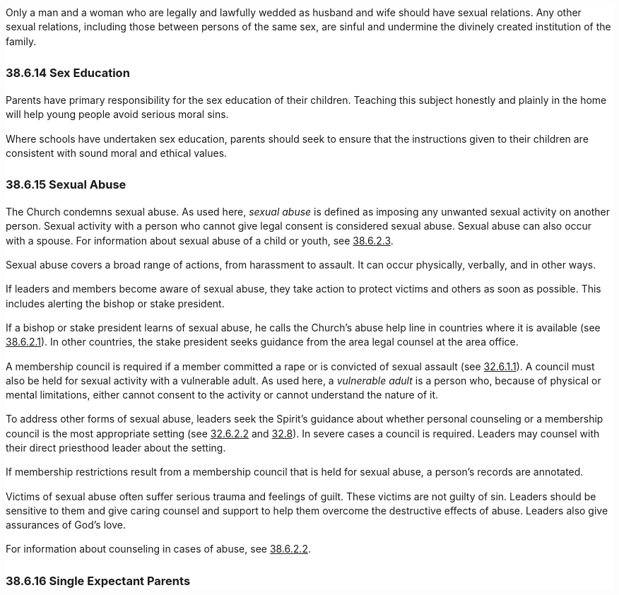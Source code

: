 Only a man and a woman who are legally and lawfully wedded as husband and wife should have sexual relations. Any other sexual relations, including those between persons of the same sex, are sinful and undermine the divinely created institution of the family.

### 38.6.14 Sex Education

Parents have primary responsibility for the sex education of their children. Teaching this subject honestly and plainly in the home will help young people avoid serious moral sins.

Where schools have undertaken sex education, parents should seek to ensure that the instructions given to their children are consistent with sound moral and ethical values.

### 38.6.15 Sexual Abuse

The Church condemns sexual abuse. As used here, _sexual abuse_ is defined as imposing any unwanted sexual activity on another person. Sexual activity with a person who cannot give legal consent is considered sexual abuse. Sexual abuse can also occur with a spouse. For information about sexual abuse of a child or youth, see [38.6.2.3](/study/manual/general-handbook/38-church-policies-and-guidelines?lang=eng¶=title_number95-p309#title_number95).

Sexual abuse covers a broad range of actions, from harassment to assault. It can occur physically, verbally, and in other ways.

If leaders and members become aware of sexual abuse, they take action to protect victims and others as soon as possible. This includes alerting the bishop or stake president.

If a bishop or stake president learns of sexual abuse, he calls the Church’s abuse help line in countries where it is available (see [38.6.2.1](/study/manual/general-handbook/38-church-policies-and-guidelines?lang=eng¶=title_number93-p293#title_number93)). In other countries, the stake president seeks guidance from the area legal counsel at the area office.

A membership council is required if a member committed a rape or is convicted of sexual assault (see [32.6.1.1](/study/manual/general-handbook/32-repentance-and-membership-councils?lang=eng¶=title_number19-p98#title_number19)). A council must also be held for sexual activity with a vulnerable adult. As used here, a _vulnerable adult_ is a person who, because of physical or mental limitations, either cannot consent to the activity or cannot understand the nature of it.

To address other forms of sexual abuse, leaders seek the Spirit’s guidance about whether personal counseling or a membership council is the most appropriate setting (see [32.6.2.2](/study/manual/general-handbook/38-church-policies-and-guidelines?lang=eng¶=title_number94-p821#title_number94) and [32.8](/study/manual/general-handbook/32-repentance-and-membership-councils?lang=eng¶=title_number50-p208#title_number50)). In severe cases a council is required. Leaders may counsel with their direct priesthood leader about the setting.

If membership restrictions result from a membership council that is held for sexual abuse, a person’s records are annotated.

Victims of sexual abuse often suffer serious trauma and feelings of guilt. These victims are not guilty of sin. Leaders should be sensitive to them and give caring counsel and support to help them overcome the destructive effects of abuse. Leaders also give assurances of God’s love.

For information about counseling in cases of abuse, see [38.6.2.2](/study/manual/general-handbook/38-church-policies-and-guidelines?lang=eng¶=title_number94-p821#title_number94).

### 38.6.16 Single Expectant Parents
